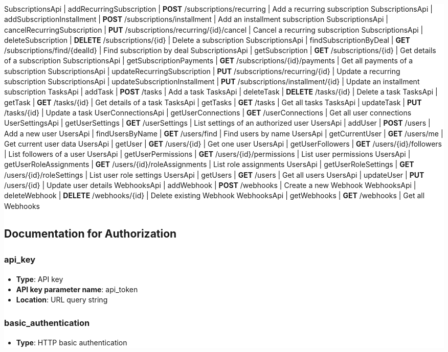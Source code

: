 SubscriptionsApi | addRecurringSubscription | **POST** /subscriptions/recurring | Add a recurring subscription
SubscriptionsApi | addSubscriptionInstallment | **POST** /subscriptions/installment | Add an installment subscription
SubscriptionsApi | cancelRecurringSubscription | **PUT** /subscriptions/recurring/{id}/cancel | Cancel a recurring subscription
SubscriptionsApi | deleteSubscription | **DELETE** /subscriptions/{id} | Delete a subscription
SubscriptionsApi | findSubscriptionByDeal | **GET** /subscriptions/find/{dealId} | Find subscription by deal
SubscriptionsApi | getSubscription | **GET** /subscriptions/{id} | Get details of a subscription
SubscriptionsApi | getSubscriptionPayments | **GET** /subscriptions/{id}/payments | Get all payments of a subscription
SubscriptionsApi | updateRecurringSubscription | **PUT** /subscriptions/recurring/{id} | Update a recurring subscription
SubscriptionsApi | updateSubscriptionInstallment | **PUT** /subscriptions/installment/{id} | Update an installment subscription
TasksApi | addTask | **POST** /tasks | Add a task
TasksApi | deleteTask | **DELETE** /tasks/{id} | Delete a task
TasksApi | getTask | **GET** /tasks/{id} | Get details of a task
TasksApi | getTasks | **GET** /tasks | Get all tasks
TasksApi | updateTask | **PUT** /tasks/{id} | Update a task
UserConnectionsApi | getUserConnections | **GET** /userConnections | Get all user connections
UserSettingsApi | getUserSettings | **GET** /userSettings | List settings of an authorized user
UsersApi | addUser | **POST** /users | Add a new user
UsersApi | findUsersByName | **GET** /users/find | Find users by name
UsersApi | getCurrentUser | **GET** /users/me | Get current user data
UsersApi | getUser | **GET** /users/{id} | Get one user
UsersApi | getUserFollowers | **GET** /users/{id}/followers | List followers of a user
UsersApi | getUserPermissions | **GET** /users/{id}/permissions | List user permissions
UsersApi | getUserRoleAssignments | **GET** /users/{id}/roleAssignments | List role assignments
UsersApi | getUserRoleSettings | **GET** /users/{id}/roleSettings | List user role settings
UsersApi | getUsers | **GET** /users | Get all users
UsersApi | updateUser | **PUT** /users/{id} | Update user details
WebhooksApi | addWebhook | **POST** /webhooks | Create a new Webhook
WebhooksApi | deleteWebhook | **DELETE** /webhooks/{id} | Delete existing Webhook
WebhooksApi | getWebhooks | **GET** /webhooks | Get all Webhooks

## Documentation for Authorization



### api_key


- **Type**: API key
- **API key parameter name**: api_token
- **Location**: URL query string



### basic_authentication

- **Type**: HTTP basic authentication
